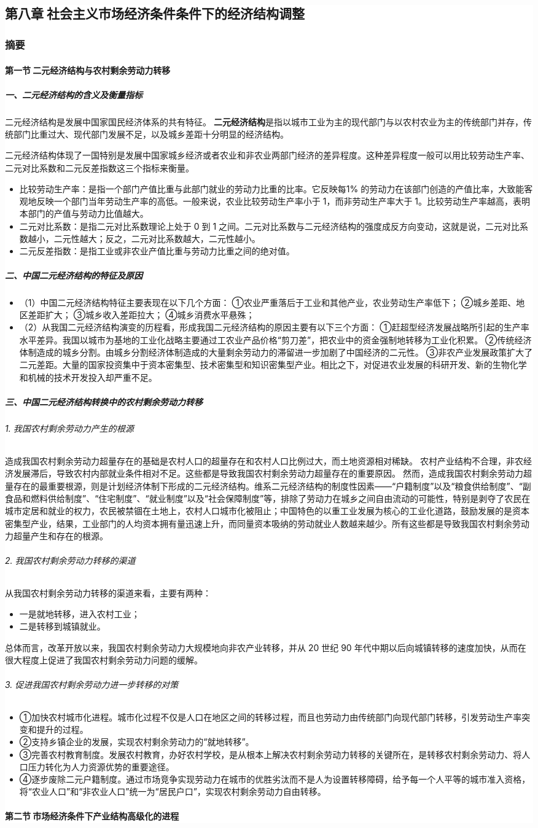 ## 第八章  社会主义市场经济条件条件下的经济结构调整

### 摘要

#### 第一节 二元经济结构与农村剩余劳动力转移

##### 一、二元经济结构的含义及衡量指标

二元经济结构是发展中国家国民经济体系的共有特征。
**二元经济结构**是指以城市工业为主的现代部门与以农村农业为主的传统部门并存，传统部门比重过大、现代部门发展不足，以及城乡差距十分明显的经济结构。

二元经济结构体现了一国特别是发展中国家城乡经济或者农业和非农业两部门经济的差异程度。这种差异程度一般可以用比较劳动生产率、二元对比系数和二元反差指数这三个指标来衡量。
- 比较劳动生产率：是指一个部门产值比重与此部门就业的劳动力比重的比率。它反映每1% 的劳动力在该部门创造的产值比率，大致能客观地反映一个部门当年劳动生产率的高低。一般来说，农业比较劳动生产率小于 1，而非劳动生产率大于 1。比较劳动生产率越高，表明本部门的产值与劳动力比值越大。
- 二元对比系数：是指二元对比系数理论上处于 0 到 1 之间。二元对比系数与二元经济结构的强度成反方向变动，这就是说，二元对比系数越小，二元性越大；反之，二元对比系数越大，二元性越小。
- 二元反差指数：是指工业或非农业产值比重与劳动力比重之间的绝对值。


##### 二、中国二元经济结构的特征及原因

- （1）中国二元经济结构特征主要表现在以下几个方面： 
①农业严重落后于工业和其他产业，农业劳动生产率低下； 
②城乡差距、地区差距扩大； 
③城乡收入差距拉大； 
④城乡消费水平悬殊； 
- （2）从我国二元经济结构演变的历程看，形成我国二元经济结构的原因主要有以下三个方面： 
①赶超型经济发展战略所引起的生产率水平差异。我国以城市为基地的工业化战略主要通过工农业产品价格“剪刀差”，把农业中的资金强制地转移为工业化积累。 
②传统经济体制造成的城乡分割。由城乡分割经济体制造成的大量剩余劳动力的滞留进一步加剧了中国经济的二元性。 
③非农产业发展政策扩大了二元差距。大量的国家投资集中于资本密集型、技术密集型和知识密集型产业。相比之下，对促进农业发展的科研开发、新的生物化学和机械的技术开发投入却严重不足。 

##### 三、中国二元经济结构转换中的农村剩余劳动力转移

###### 1. 我国农村剩余劳动力产生的根源
造成我国农村剩余劳动力超量存在的基础是农村人口的超量存在和农村人口比例过大，而土地资源相对稀缺。
农村产业结构不合理，非农经济发展滞后，导致农村内部就业条件相对不足。这些都是导致我国农村剩余劳动力超量存在的重要原因。 
然而，造成我国农村剩余劳动力超量存在的最重要根源，则是计划经济体制下形成的二元经济结构。维系二元经济结构的制度性因素——“户籍制度”以及“粮食供给制度”、“副食品和燃料供给制度”、“住宅制度”、“就业制度”以及“社会保障制度”等，排除了劳动力在城乡之间自由流动的可能性，特别是剥夺了农民在城市定居和就业的权力，农民被禁锢在土地上，农村人口城市化被阻止；中国特色的以重工业发展为核心的工业化道路，鼓励发展的是资本密集型产业，结果，工业部门的人均资本拥有量迅速上升，而同量资本吸纳的劳动就业人数越来越少。所有这些都是导致我国农村剩余劳动力超量产生和存在的根源。 

###### 2. 我国农村剩余劳动力转移的渠道
从我国农村剩余劳动力转移的渠道来看，主要有两种：
- 一是就地转移，进入农村工业；
- 二是转移到城镇就业。

总体而言，改革开放以来，我国农村剩余劳动力大规模地向非农产业转移，并从 20 世纪 90 年代中期以后向城镇转移的速度加快，从而在很大程度上促进了我国农村剩余劳动力问题的缓解。 

###### 3. 促进我国农村剩余劳动力进一步转移的对策
- ①加快农村城市化进程。城市化过程不仅是人口在地区之间的转移过程，而且也劳动力由传统部门向现代部门转移，引发劳动生产率突变和提升的过程。 
- ②支持乡镇企业的发展，实现农村剩余劳动力的“就地转移”。 
- ③完善农村教育制度。发展农村教育，办好农村学校，是从根本上解决农村剩余劳动力转移的关键所在，是转移农村剩余劳动力、将人口压力转化为人力资源优势的重要途径。 
- ④逐步废除二元户籍制度。通过市场竞争实现劳动力在城市的优胜劣汰而不是人为设置转移障碍，给予每一个人平等的城市准入资格，将“农业人口”和“非农业人口”统一为“居民户口”，实现农村剩余劳动力自由转移。

#### 第二节 市场经济条件下产业结构高级化的进程
